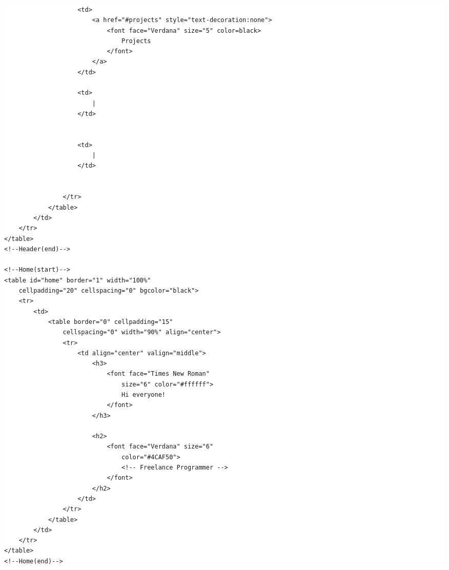 						<td>
							<a href="#projects" style="text-decoration:none">
								<font face="Verdana" size="5" color=black>
									Projects
								</font>
							</a>
						</td>

						<td>
							|
						</td>

						
						<td>
							|
						</td>

						
					</tr>
				</table>
			</td>
		</tr>
	</table>
	<!--Header(end)-->

	<!--Home(start)-->
	<table id="home" border="1" width="100%"
		cellpadding="20" cellspacing="0" bgcolor="black">
		<tr>
			<td>
				<table border="0" cellpadding="15"
					cellspacing="0" width="90%" align="center">
					<tr>
						<td align="center" valign="middle">
							<h3>
								<font face="Times New Roman"
									size="6" color="#ffffff">
									Hi everyone!
								</font>
							</h3>

							<h2>
								<font face="Verdana" size="6"
									color="#4CAF50">
									<!-- Freelance Programmer -->
								</font>
							</h2>
						</td>
					</tr>
				</table>
			</td>
		</tr>
	</table>
	<!--Home(end)-->
